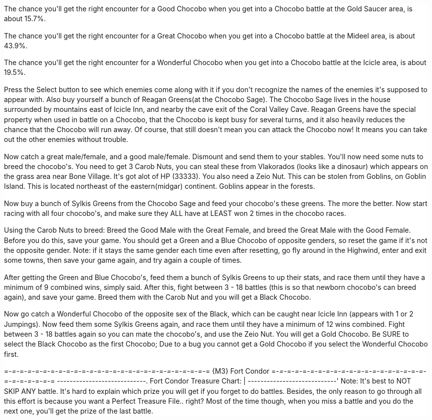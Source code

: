 The chance you'll get the right encounter for a Good Chocobo when you get into
a Chocobo battle at the Gold Saucer area, is about 15.7%.

The chance you'll get the right encounter for a Great Chocobo when you get into
a Chocobo battle at the Mideel area, is about 43.9%.

The chance you'll get the right encounter for a Wonderful Chocobo when you get
into a Chocobo battle at the Icicle area, is about 19.5%.

Press the Select button to see which enemies come along with it if you don't 
recognize the names of the enemies it's supposed to appear with. Also buy 
yourself a bunch of Reagan Greens(at the Chocobo Sage). The Chocobo Sage lives
in the house surrounded by mountains east of Icicle Inn, and nearby the cave
exit of the Coral Valley Cave. Reagan Greens have the special property when 
used in battle on a Chocobo, that the Chocobo is kept busy for several turns,
and it also heavily reduces the chance that the Chocobo will run away. Of 
course, that still doesn't mean you can attack the Chocobo now! It means you
can take out the other enemies without trouble. 

Now catch a great male/female, and a good male/female. Dismount and send them
to your stables. You'll now need some nuts to breed the chocobo's. You need to
get 3 Carob Nuts, you can steal these from Vlakorados (looks like a dinosaur)
which appears on the grass area near Bone Village. It's got alot of HP (33333).
You also need a Zeio Nut. This can be stolen from Goblins, on Goblin Island.
This is located northeast of the eastern(midgar) continent. Goblins appear in
the forests. 

Now buy a bunch of Sylkis Greens from the Chocobo Sage and feed your chocobo's
these greens. The more the better. Now start racing with all four chocobo's,
and make sure they ALL have at LEAST won 2 times in the chocobo races.

Using the Carob Nuts to breed:
Breed the Good Male with the Great Female, and breed the Great Male with the
Good Female. Before you do this, save your game. You should get a Green and a
Blue Chocobo of opposite genders, so reset the game if it's not the opposite
gender. Note: if it stays the same gender each time even after resetting, go
fly around in the Highwind, enter and exit some towns, then save your game 
again, and try again a couple of times.

After getting the Green and Blue Chocobo's, feed them a bunch of Sylkis Greens
to up their stats, and race them until they have a minimum of 9 combined wins,
simply said. After this, fight between 3 - 18 battles (this is so that newborn
chocobo's can breed again), and save your game. Breed them with the Carob Nut
and you will get a Black Chocobo.

Now go catch a Wonderful Chocobo of the opposite sex of the Black, which can be
caught near Icicle Inn (appears with 1 or 2 Jumpings). Now feed them some 
Sylkis Greens again, and race them until they have a minimum of 12 wins 
combined. Fight between 3 - 18 battles again so you can mate the chocobo's, and
use the Zeio Nut. You will get a Gold Chocobo. Be SURE to select the Black 
Chocobo as the first Chocobo; Due to a bug you cannot get a Gold Chocobo if you
select the Wonderful Chocobo first.


=-*=-*=-*=-*=-*=-*=-*=-*=-*=-*=-*=-*=-*=-*=-*=-*=-*=-*=-*=-*=-*=-*=-*=-*=-*=-*=
                               {M3} Fort Condor
=-*=-*=-*=-*=-*=-*=-*=-*=-*=-*=-*=-*=-*=-*=-*=-*=-*=-*=-*=-*=-*=-*=-*=-*=-*=-*=
----------------------------.
Fort Condor Treasure Chart: |
----------------------------'
Note: It's best to NOT SKIP ANY battle. It's hard to explain which prize you
will get if you forget to do battles. Besides, the only reason to go through 
all this effort is because you want a Perfect Treasure File.. right? Most of
the time though, when you miss a battle and you do the next one, you'll get the
prize of the last battle. 
